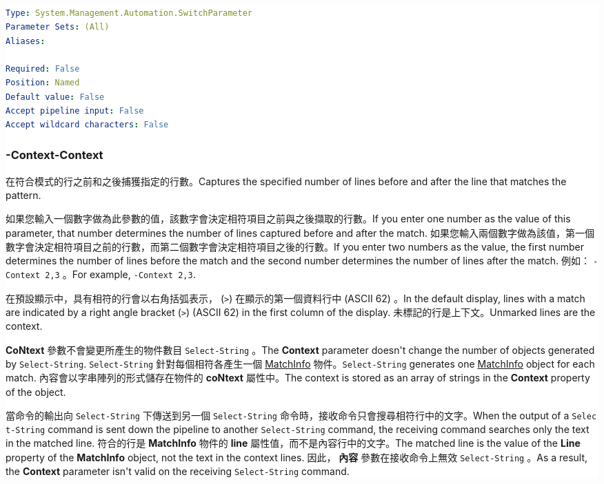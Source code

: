 ```yaml
Type: System.Management.Automation.SwitchParameter
Parameter Sets: (All)
Aliases:

Required: False
Position: Named
Default value: False
Accept pipeline input: False
Accept wildcard characters: False
```

### <span data-ttu-id="3c417-231">-Context</span><span class="sxs-lookup"><span data-stu-id="3c417-231">-Context</span></span>

<span data-ttu-id="3c417-232">在符合模式的行之前和之後捕獲指定的行數。</span><span class="sxs-lookup"><span data-stu-id="3c417-232">Captures the specified number of lines before and after the line that matches the pattern.</span></span>

<span data-ttu-id="3c417-233">如果您輸入一個數字做為此參數的值，該數字會決定相符項目之前與之後擷取的行數。</span><span class="sxs-lookup"><span data-stu-id="3c417-233">If you enter one number as the value of this parameter, that number determines the number of lines captured before and after the match.</span></span> <span data-ttu-id="3c417-234">如果您輸入兩個數字做為該值，第一個數字會決定相符項目之前的行數，而第二個數字會決定相符項目之後的行數。</span><span class="sxs-lookup"><span data-stu-id="3c417-234">If you enter two numbers as the value, the first number determines the number of lines before the match and the second number determines the number of lines after the match.</span></span> <span data-ttu-id="3c417-235">例如： `-Context 2,3` 。</span><span class="sxs-lookup"><span data-stu-id="3c417-235">For example, `-Context 2,3`.</span></span>

<span data-ttu-id="3c417-236">在預設顯示中，具有相符的行會以右角括弧表示， (`>`) 在顯示的第一個資料行中 (ASCII 62) 。</span><span class="sxs-lookup"><span data-stu-id="3c417-236">In the default display, lines with a match are indicated by a right angle bracket (`>`) (ASCII 62) in the first column of the display.</span></span> <span data-ttu-id="3c417-237">未標記的行是上下文。</span><span class="sxs-lookup"><span data-stu-id="3c417-237">Unmarked lines are the context.</span></span>

<span data-ttu-id="3c417-238">**CoNtext** 參數不會變更所產生的物件數目 `Select-String` 。</span><span class="sxs-lookup"><span data-stu-id="3c417-238">The **Context** parameter doesn't change the number of objects generated by `Select-String`.</span></span>
<span data-ttu-id="3c417-239">`Select-String` 針對每個相符各產生一個 [MatchInfo](/dotnet/api/microsoft.powershell.commands.matchinfo) 物件。</span><span class="sxs-lookup"><span data-stu-id="3c417-239">`Select-String` generates one [MatchInfo](/dotnet/api/microsoft.powershell.commands.matchinfo) object for each match.</span></span> <span data-ttu-id="3c417-240">內容會以字串陣列的形式儲存在物件的 **coNtext** 屬性中。</span><span class="sxs-lookup"><span data-stu-id="3c417-240">The context is stored as an array of strings in the **Context** property of the object.</span></span>

<span data-ttu-id="3c417-241">當命令的輸出向 `Select-String` 下傳送到另一個 `Select-String` 命令時，接收命令只會搜尋相符行中的文字。</span><span class="sxs-lookup"><span data-stu-id="3c417-241">When the output of a `Select-String` command is sent down the pipeline to another `Select-String` command, the receiving command searches only the text in the matched line.</span></span> <span data-ttu-id="3c417-242">符合的行是 **MatchInfo** 物件的 **line** 屬性值，而不是內容行中的文字。</span><span class="sxs-lookup"><span data-stu-id="3c417-242">The matched line is the value of the **Line** property of the **MatchInfo** object, not the text in the context lines.</span></span> <span data-ttu-id="3c417-243">因此， **內容** 參數在接收命令上無效 `Select-String` 。</span><span class="sxs-lookup"><span data-stu-id="3c417-243">As a result, the **Context** parameter isn't valid on the receiving `Select-String` command.</span></span>
